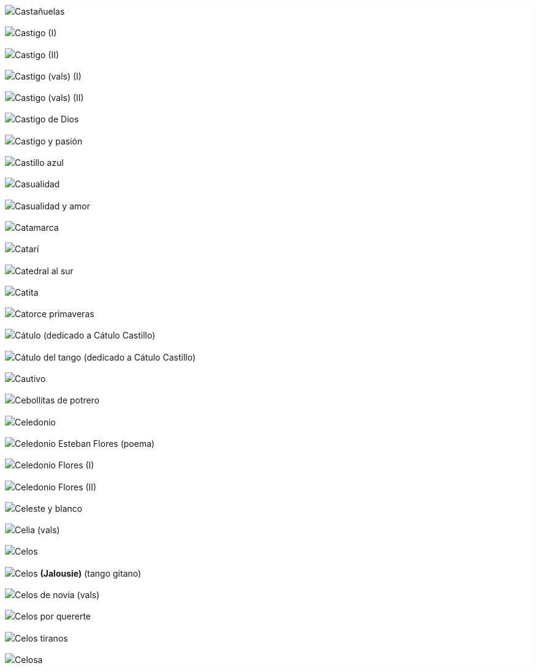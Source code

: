 [![](../Graficos/Boton.gif)](../Letras%20121205/CASTANUELAS.htm)Castañuelas

[![](../Graficos/Boton.gif)](../Letras%20100705/CASTIGO%20%20I.htm)Castigo  (I)

[![](../Graficos/Boton.gif)](../Letras%20100705/CASTIGO%20%20II.htm)Castigo  (II)

[![](../Graficos/Boton.gif)](../LetrasTangos/CASTIGO%20vals.htm)Castigo (vals)  (I)

[![](../Graficos/Boton.gif)](../Letras%20281007/CASTIGO%20vals%20II.htm)Castigo   (vals)  (II)

[![](../Graficos/Boton.gif)](../Letras%20130207/CASTIGO%20DE%20DIOS.htm)Castigo de Dios

[![](../Graficos/Boton.gif)](../LetrasTangos/CASTIGO%20Y%20PASION.htm)Castigo y pasión

[![](../Graficos/Boton.gif)](../Letras%20300814/CASTILLO%20AZUL.htm)Castillo azul

[![](../Graficos/Boton.gif)](../Letras%20290908/CASUALIDAD.htm)Casualidad

[![](../Graficos/Boton.gif)](../Letras%20290908/CASUALIDAD%20Y%20AMOR.htm)Casualidad y amor

[![](../Graficos/Boton.gif)](../Letras%20121205/CATAMARCA.htm)Catamarca

[![](../Graficos/Boton.gif)](../LetrasTangos/CATARI.htm)Catarí

[![](../Graficos/Boton.gif)](../LetrasTangos/CATEDRAL%20AL%20SUR.htm)Catedral al sur

[![](../Graficos/Boton.gif)](../Letras%20300814/CATITA.htm)Catita

[![](../Graficos/Boton.gif)](../Otras%20Letras/CATORCE%20PRIMAVERAS.htm)Catorce primaveras

[![](../Graficos/Boton.gif)](../Letras%20300814/CATULO.htm)Cátulo   (dedicado a Cátulo Castillo)

[![](../Graficos/Boton.gif)](../Letras%20281007/CATULO%20DEL%20TANGO.htm)Cátulo del tango    (dedicado a Cátulo Castillo)

[![](../Graficos/Boton.gif)](../LetrasTangos/CAUTIVO.htm)Cautivo

[![](../Graficos/Boton.gif)](../Letras%20290908/CEBOLLITAS%20DE%20POTRERO.htm)Cebollitas de potrero

[![](../Graficos/Boton.gif)](../Letras%20100705/CELEDONIO.htm)Celedonio

[![](../Graficos/Boton.gif)](../Poemas/CELEDONIO%20ESTEBAN%20FLORES.htm)Celedonio Esteban Flores   (poema)

[![](../Graficos/Boton.gif)](../Letras%20290908/CELEDONIO%20FLORES.htm)Celedonio Flores  (I)

[![](../Graficos/Boton.gif)](../Letras%20291012/CELEDONIO%20FLORES%20II.htm)Celedonio Flores  (II)

[![](../Graficos/Boton.gif)](../Letras%20281007/CELESTE%20Y%20BLANCO.htm)Celeste y blanco

[![](../Graficos/Boton.gif)](../Letras%20301016/CELIA%20%20vals.htm)Celia   (vals)

[![](../Graficos/Boton.gif)](../Letras%20291012/CELOS.htm)Celos

[![](../Graficos/Boton.gif)](../Letras%20291012/CELOS%20T%20gitano.htm)Celos   **(Jalousie)** (tango gitano)

[![](../Graficos/Boton.gif)](../Letras%20290908/CELOS%20DE%20NOVIA%20vals.htm)Celos de novia   (vals)

[![](../Graficos/Boton.gif)](../Letras%20290908/CELOS%20POR%20QUERERTE.htm)Celos por quererte

[![](../Graficos/Boton.gif)](../Letras%20121205/CELOS%20TIRANOS.htm)Celos tiranos

[![](../Graficos/Boton.gif)](../Letras%20300814/CELOSA.htm)Celosa
